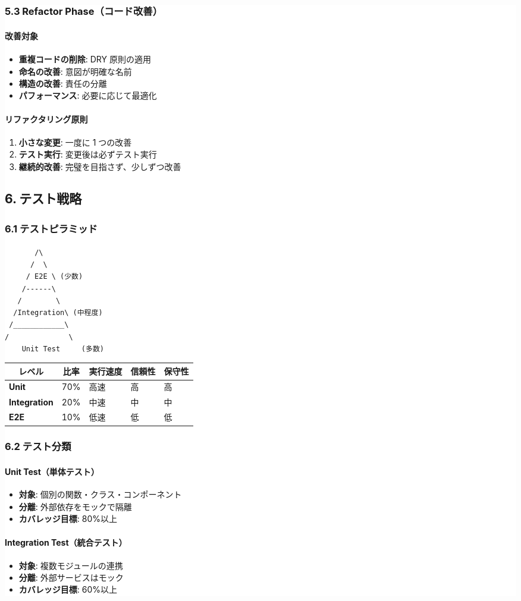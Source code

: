 ### 5.3 Refactor Phase（コード改善）

#### 改善対象

- **重複コードの削除**: DRY 原則の適用
- **命名の改善**: 意図が明確な名前
- **構造の改善**: 責任の分離
- **パフォーマンス**: 必要に応じて最適化

#### リファクタリング原則

1. **小さな変更**: 一度に 1 つの改善
2. **テスト実行**: 変更後は必ずテスト実行
3. **継続的改善**: 完璧を目指さず、少しずつ改善

## 6. テスト戦略

### 6.1 テストピラミッド

```
       /\
      /  \
     / E2E \ (少数)
    /------\
   /        \
  /Integration\ (中程度)
 /____________\
/              \
    Unit Test     (多数)
```

| レベル          | 比率 | 実行速度 | 信頼性 | 保守性 |
| --------------- | ---- | -------- | ------ | ------ |
| **Unit**        | 70%  | 高速     | 高     | 高     |
| **Integration** | 20%  | 中速     | 中     | 中     |
| **E2E**         | 10%  | 低速     | 低     | 低     |

### 6.2 テスト分類

#### Unit Test（単体テスト）

- **対象**: 個別の関数・クラス・コンポーネント
- **分離**: 外部依存をモックで隔離
- **カバレッジ目標**: 80%以上

#### Integration Test（統合テスト）

- **対象**: 複数モジュールの連携
- **分離**: 外部サービスはモック
- **カバレッジ目標**: 60%以上
